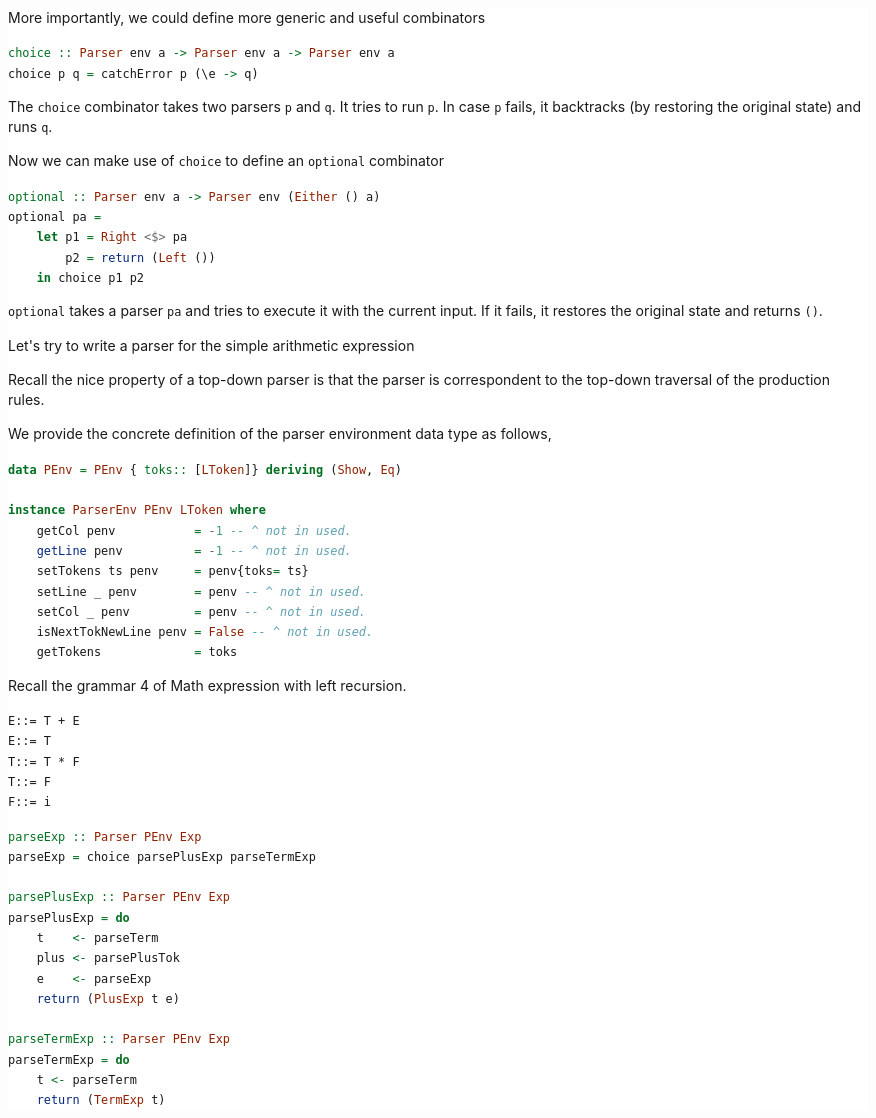 
More importantly, we could define more generic and useful combinators

```hs
choice :: Parser env a -> Parser env a -> Parser env a
choice p q = catchError p (\e -> q)
```

The `choice` combinator takes two parsers `p` and `q`. It tries to run `p`. In case `p` fails, it backtracks (by restoring the original state) and runs `q`. 


Now we can make use of `choice` to define an `optional` combinator
```hs
optional :: Parser env a -> Parser env (Either () a)
optional pa =
    let p1 = Right <$> pa
        p2 = return (Left ())
    in choice p1 p2
```

`optional` takes a parser `pa` and tries to execute it with the current input. If it fails, it restores the original state and returns `()`.


Let's try to write a parser for the simple arithmetic expression 

Recall the nice property of a top-down parser is that the parser is correspondent to the top-down traversal of the production rules.

We provide the concrete definition of the parser environment data type as follows,

```hs
data PEnv = PEnv { toks:: [LToken]} deriving (Show, Eq) 

instance ParserEnv PEnv LToken where
    getCol penv           = -1 -- ^ not in used. 
    getLine penv          = -1 -- ^ not in used. 
    setTokens ts penv     = penv{toks= ts}
    setLine _ penv        = penv -- ^ not in used.
    setCol _ penv         = penv -- ^ not in used. 
    isNextTokNewLine penv = False -- ^ not in used. 
    getTokens             = toks   
```

Recall the grammar 4 of Math expression with left recursion.

```
E::= T + E
E::= T
T::= T * F 
T::= F
F::= i    
```


```hs
parseExp :: Parser PEnv Exp 
parseExp = choice parsePlusExp parseTermExp

parsePlusExp :: Parser PEnv Exp
parsePlusExp = do
    t    <- parseTerm 
    plus <- parsePlusTok
    e    <- parseExp 
    return (PlusExp t e)

parseTermExp :: Parser PEnv Exp 
parseTermExp = do 
    t <- parseTerm 
    return (TermExp t)
```
